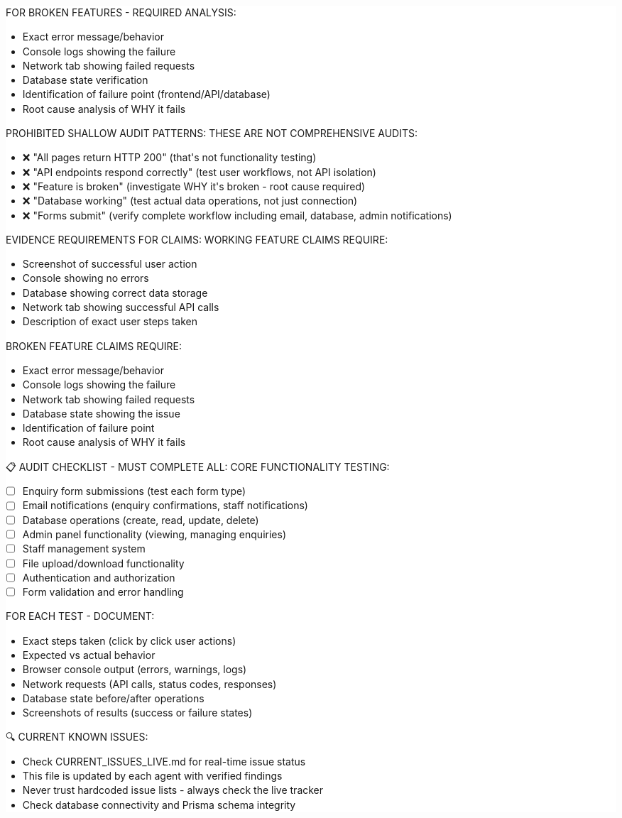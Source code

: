 FOR BROKEN FEATURES - REQUIRED ANALYSIS: 
- Exact error message/behavior 
- Console logs showing the failure 
- Network tab showing failed requests 
- Database state verification
- Identification of failure point (frontend/API/database) 
- Root cause analysis of WHY it fails 

PROHIBITED SHALLOW AUDIT PATTERNS: 
THESE ARE NOT COMPREHENSIVE AUDITS: 
- ❌ "All pages return HTTP 200" (that's not functionality testing)
- ❌ "API endpoints respond correctly" (test user workflows, not API isolation)
- ❌ "Feature is broken" (investigate WHY it's broken - root cause required)
- ❌ "Database working" (test actual data operations, not just connection)
- ❌ "Forms submit" (verify complete workflow including email, database, admin notifications)

EVIDENCE REQUIREMENTS FOR CLAIMS: 
WORKING FEATURE CLAIMS REQUIRE: 
- Screenshot of successful user action 
- Console showing no errors 
- Database showing correct data storage
- Network tab showing successful API calls 
- Description of exact user steps taken 

BROKEN FEATURE CLAIMS REQUIRE: 
- Exact error message/behavior 
- Console logs showing the failure 
- Network tab showing failed requests 
- Database state showing the issue
- Identification of failure point 
- Root cause analysis of WHY it fails 

📋 AUDIT CHECKLIST - MUST COMPLETE ALL: 
CORE FUNCTIONALITY TESTING: 
- [ ] Enquiry form submissions (test each form type)
- [ ] Email notifications (enquiry confirmations, staff notifications)
- [ ] Database operations (create, read, update, delete)
- [ ] Admin panel functionality (viewing, managing enquiries)
- [ ] Staff management system
- [ ] File upload/download functionality
- [ ] Authentication and authorization
- [ ] Form validation and error handling

FOR EACH TEST - DOCUMENT: 
- Exact steps taken (click by click user actions) 
- Expected vs actual behavior 
- Browser console output (errors, warnings, logs) 
- Network requests (API calls, status codes, responses) 
- Database state before/after operations
- Screenshots of results (success or failure states) 

🔍 CURRENT KNOWN ISSUES: 
- Check CURRENT_ISSUES_LIVE.md for real-time issue status
- This file is updated by each agent with verified findings
- Never trust hardcoded issue lists - always check the live tracker
- Check database connectivity and Prisma schema integrity

